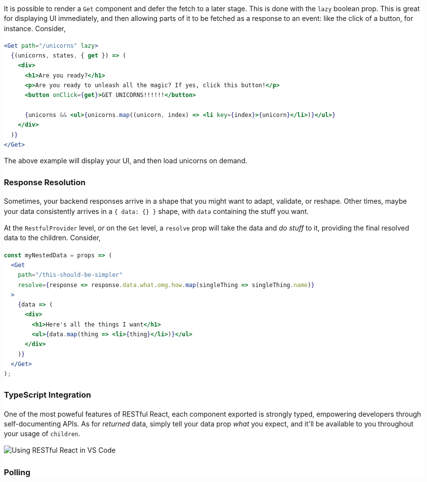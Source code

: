 It is possible to render a `Get` component and defer the fetch to a later stage. This is done with the `lazy` boolean prop. This is great for displaying UI immediately, and then allowing parts of it to be fetched as a response to an event: like the click of a button, for instance. Consider,

```jsx
<Get path="/unicorns" lazy>
  {(unicorns, states, { get }) => (
    <div>
      <h1>Are you ready?</h1>
      <p>Are you ready to unleash all the magic? If yes, click this button!</p>
      <button onClick={get}>GET UNICORNS!!!!!!</button>

      {unicorns && <ul>{unicorns.map((unicorn, index) => <li key={index}>{unicorn}</li>)}</ul>}
    </div>
  )}
</Get>
```

The above example will display your UI, and then load unicorns on demand.

### Response Resolution

Sometimes, your backend responses arrive in a shape that you might want to adapt, validate, or reshape. Other times, maybe your data consistently arrives in a `{ data: {} }` shape, with `data` containing the stuff you want.

At the `RestfulProvider` level, _or_ on the `Get` level, a `resolve` prop will take the data and _do stuff_ to it, providing the final resolved data to the children. Consider,

```jsx
const myNestedData = props => (
  <Get
    path="/this-should-be-simpler"
    resolve={response => response.data.what.omg.how.map(singleThing => singleThing.name)}
  >
    {data => (
      <div>
        <h1>Here's all the things I want</h1>
        <ul>{data.map(thing => <li>{thing}</li>)}</ul>
      </div>
    )}
  </Get>
);
```

### TypeScript Integration

One of the most poweful features of RESTful React, each component exported is strongly typed, empowering developers through self-documenting APIs. As for _returned_ data, simply tell your data prop _what_ you expect, and it'll be available to you throughout your usage of `children`.

![Using RESTful React in VS Code](assets/labs.gif)

### Polling
